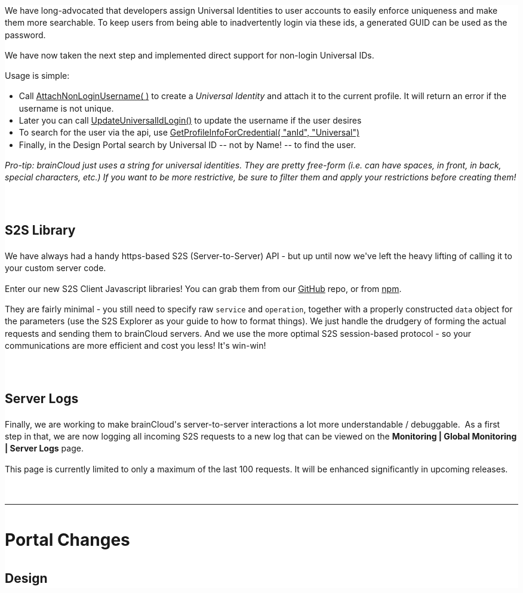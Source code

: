 We have long-advocated that developers assign Universal Identities to user accounts to easily enforce uniqueness and make them more searchable. To keep users from being able to inadvertently login via these ids, a generated GUID can be used as the password.

We have now taken the next step and implemented direct support for non-login Universal IDs.

Usage is simple:

- Call [AttachNonLoginUsername( <username> )](https://getbraincloud.com/apidocs/apiref/#capi-identity-attachnonloginuniversalid) to create a _Universal Identity_ and attach it to the current profile. It will return an error if the username is not unique.
- Later you can call [UpdateUniversalIdLogin()](https://getbraincloud.com/apidocs/apiref/#capi-identity-updateuniversalidlogin) to update the username if the user desires
- To search for the user via the api, use [GetProfileInfoForCredential( "anId", "Universal")](https://getbraincloud.com/apidocs/apiref/#capi-friend-getprofileinfoforcredential)
- Finally, in the Design Portal search by Universal ID -- not by Name! -- to find the user.

_Pro-tip: brainCloud just uses a string for universal identities. They are pretty free-form (i.e. can have spaces, in front, in back, special characters, etc.) If you want to be more restrictive, be sure to filter them and apply your restrictions before creating them!_

 

## S2S Library

We have always had a handy https-based S2S (Server-to-Server) API - but up until now we've left the heavy lifting of calling it to your custom server code.

Enter our new S2S Client Javascript libraries! You can grab them from our [GitHub](https://github.com/getbraincloud/brainclouds2s-node) repo, or from [npm](https://www.npmjs.com/package/brainclouds2s).

They are fairly minimal - you still need to specify raw `service` and `operation`, together with a properly constructed `data` object for the parameters (use the S2S Explorer as your guide to how to format things). We just handle the drudgery of forming the actual requests and sending them to brainCloud servers. And we use the more optimal S2S session-based protocol - so your communications are more efficient and cost you less! It's win-win!

 

## Server Logs

Finally, we are working to make brainCloud's server-to-server interactions a lot more understandable / debuggable.  As a first step in that, we are now logging all incoming S2S requests to a new log that can be viewed on the **Monitoring | Global Monitoring | Server Logs** page.

This page is currently limited to only a maximum of the last 100 requests. It will be enhanced significantly in upcoming releases.

 

* * *

# Portal Changes

## Design
